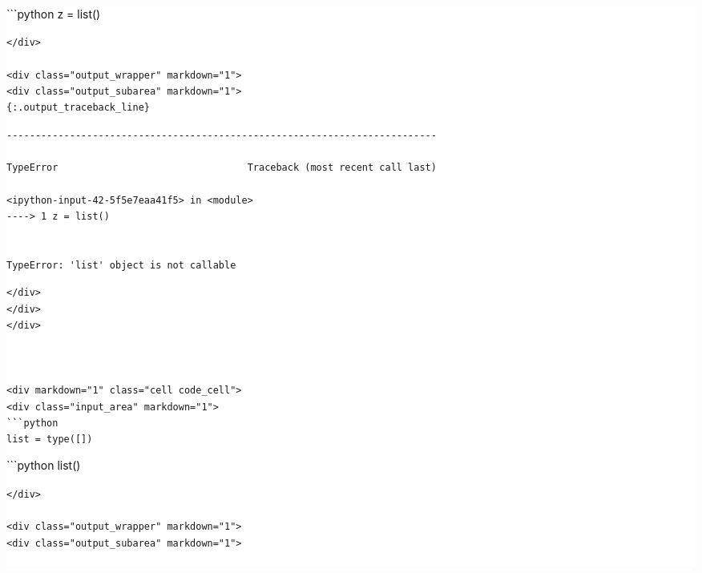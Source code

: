 </div>



<div markdown="1" class="cell code_cell">
<div class="input_area" markdown="1">
```python
z = list()

```
</div>

<div class="output_wrapper" markdown="1">
<div class="output_subarea" markdown="1">
{:.output_traceback_line}
```

    ---------------------------------------------------------------------------

    TypeError                                 Traceback (most recent call last)

    <ipython-input-42-5f5e7eaa41f5> in <module>
    ----> 1 z = list()
    

    TypeError: 'list' object is not callable


```
</div>
</div>
</div>



<div markdown="1" class="cell code_cell">
<div class="input_area" markdown="1">
```python
list = type([])

```
</div>

</div>



<div markdown="1" class="cell code_cell">
<div class="input_area" markdown="1">
```python
list()

```
</div>

<div class="output_wrapper" markdown="1">
<div class="output_subarea" markdown="1">

